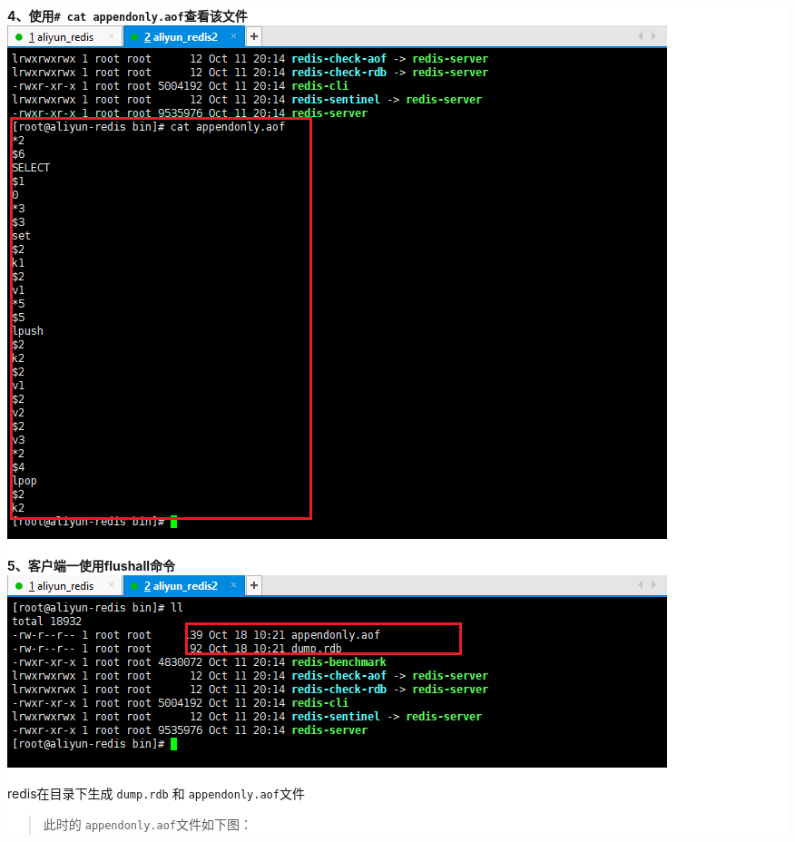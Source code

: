 

**4、使用`# cat appendonly.aof`查看该文件**
![image-20221018102028467](Redis6.assets/image-20221018102028467.png)



**5、客户端一使用flushall命令**
![image-20221018102219384](Redis6.assets/image-20221018102219384.png)

redis在目录下生成 `dump.rdb` 和 `appendonly.aof`文件

> 此时的 `appendonly.aof`文件如下图：